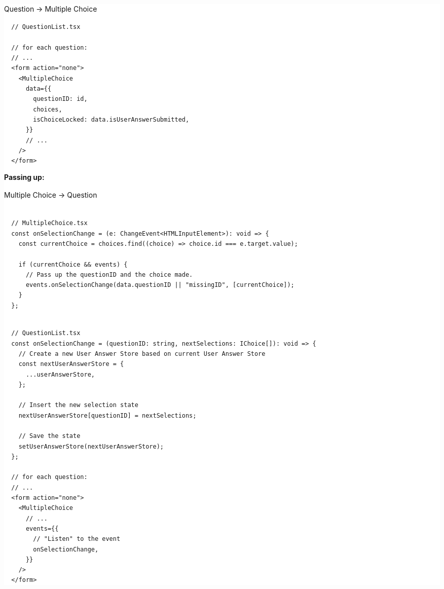 Question -> Multiple Choice
``` tsx
  // QuestionList.tsx

  // for each question:
  // ...
  <form action="none">
    <MultipleChoice
      data={{
        questionID: id,
        choices,
        isChoiceLocked: data.isUserAnswerSubmitted,
      }}
      // ...
    />
  </form>
```

**Passing up:**

Multiple Choice -> Question

``` tsx

  // MultipleChoice.tsx
  const onSelectionChange = (e: ChangeEvent<HTMLInputElement>): void => {
    const currentChoice = choices.find((choice) => choice.id === e.target.value);

    if (currentChoice && events) {
      // Pass up the questionID and the choice made.
      events.onSelectionChange(data.questionID || "missingID", [currentChoice]);
    }
  };
```

``` tsx

  // QuestionList.tsx
  const onSelectionChange = (questionID: string, nextSelections: IChoice[]): void => {
    // Create a new User Answer Store based on current User Answer Store
    const nextUserAnswerStore = {
      ...userAnswerStore,
    };

    // Insert the new selection state
    nextUserAnswerStore[questionID] = nextSelections;

    // Save the state
    setUserAnswerStore(nextUserAnswerStore);
  };

  // for each question:
  // ...
  <form action="none">
    <MultipleChoice
      // ...
      events={{
        // "Listen" to the event
        onSelectionChange,
      }}
    />
  </form>
```
